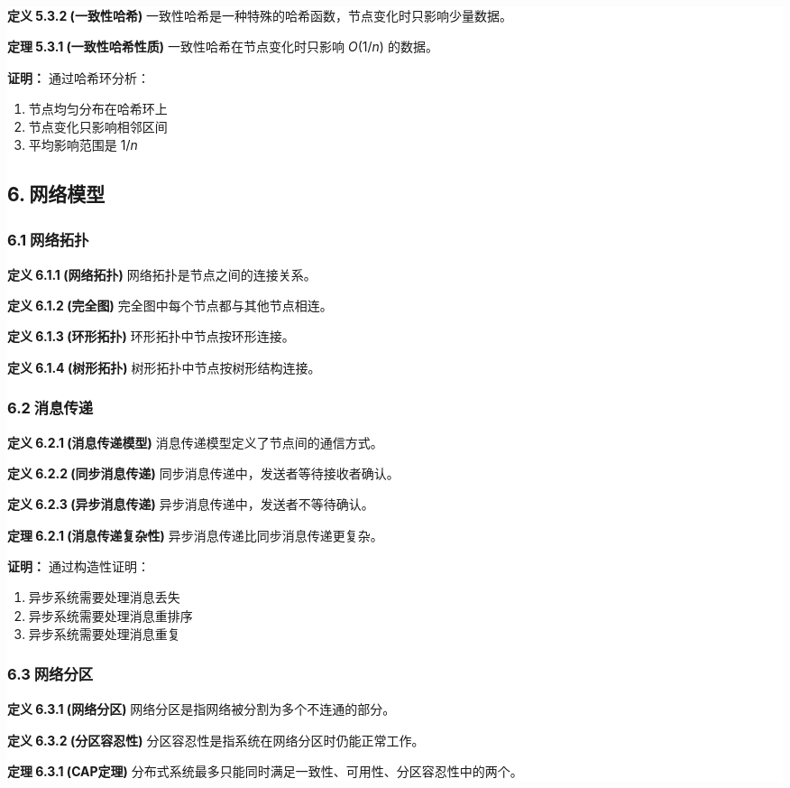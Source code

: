 **定义 5.3.2 (一致性哈希)**
一致性哈希是一种特殊的哈希函数，节点变化时只影响少量数据。

**定理 5.3.1 (一致性哈希性质)**
一致性哈希在节点变化时只影响 $O(1/n)$ 的数据。

**证明：** 通过哈希环分析：

1. 节点均匀分布在哈希环上
2. 节点变化只影响相邻区间
3. 平均影响范围是 $1/n$

## 6. 网络模型

### 6.1 网络拓扑

**定义 6.1.1 (网络拓扑)**
网络拓扑是节点之间的连接关系。

**定义 6.1.2 (完全图)**
完全图中每个节点都与其他节点相连。

**定义 6.1.3 (环形拓扑)**
环形拓扑中节点按环形连接。

**定义 6.1.4 (树形拓扑)**
树形拓扑中节点按树形结构连接。

### 6.2 消息传递

**定义 6.2.1 (消息传递模型)**
消息传递模型定义了节点间的通信方式。

**定义 6.2.2 (同步消息传递)**
同步消息传递中，发送者等待接收者确认。

**定义 6.2.3 (异步消息传递)**
异步消息传递中，发送者不等待确认。

**定理 6.2.1 (消息传递复杂性)**
异步消息传递比同步消息传递更复杂。

**证明：** 通过构造性证明：

1. 异步系统需要处理消息丢失
2. 异步系统需要处理消息重排序
3. 异步系统需要处理消息重复

### 6.3 网络分区

**定义 6.3.1 (网络分区)**
网络分区是指网络被分割为多个不连通的部分。

**定义 6.3.2 (分区容忍性)**
分区容忍性是指系统在网络分区时仍能正常工作。

**定理 6.3.1 (CAP定理)**
分布式系统最多只能同时满足一致性、可用性、分区容忍性中的两个。
